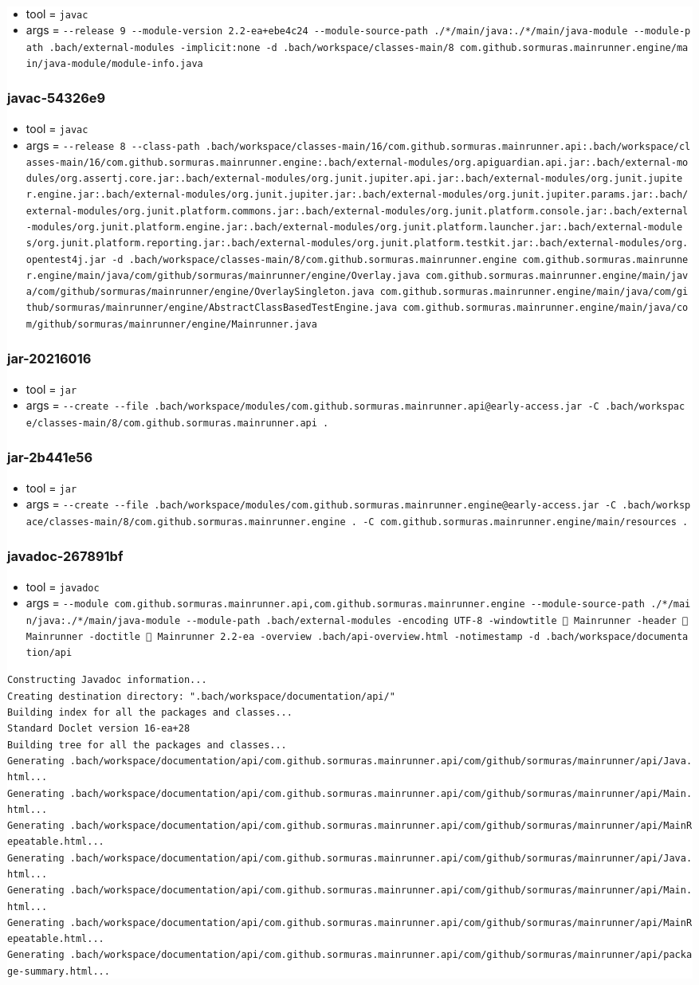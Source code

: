 - tool = `javac`
- args = `--release 9 --module-version 2.2-ea+ebe4c24 --module-source-path ./*/main/java:./*/main/java-module --module-path .bach/external-modules -implicit:none -d .bach/workspace/classes-main/8 com.github.sormuras.mainrunner.engine/main/java-module/module-info.java`

### javac-54326e9

- tool = `javac`
- args = `--release 8 --class-path .bach/workspace/classes-main/16/com.github.sormuras.mainrunner.api:.bach/workspace/classes-main/16/com.github.sormuras.mainrunner.engine:.bach/external-modules/org.apiguardian.api.jar:.bach/external-modules/org.assertj.core.jar:.bach/external-modules/org.junit.jupiter.api.jar:.bach/external-modules/org.junit.jupiter.engine.jar:.bach/external-modules/org.junit.jupiter.jar:.bach/external-modules/org.junit.jupiter.params.jar:.bach/external-modules/org.junit.platform.commons.jar:.bach/external-modules/org.junit.platform.console.jar:.bach/external-modules/org.junit.platform.engine.jar:.bach/external-modules/org.junit.platform.launcher.jar:.bach/external-modules/org.junit.platform.reporting.jar:.bach/external-modules/org.junit.platform.testkit.jar:.bach/external-modules/org.opentest4j.jar -d .bach/workspace/classes-main/8/com.github.sormuras.mainrunner.engine com.github.sormuras.mainrunner.engine/main/java/com/github/sormuras/mainrunner/engine/Overlay.java com.github.sormuras.mainrunner.engine/main/java/com/github/sormuras/mainrunner/engine/OverlaySingleton.java com.github.sormuras.mainrunner.engine/main/java/com/github/sormuras/mainrunner/engine/AbstractClassBasedTestEngine.java com.github.sormuras.mainrunner.engine/main/java/com/github/sormuras/mainrunner/engine/Mainrunner.java`

### jar-20216016

- tool = `jar`
- args = `--create --file .bach/workspace/modules/com.github.sormuras.mainrunner.api@early-access.jar -C .bach/workspace/classes-main/8/com.github.sormuras.mainrunner.api .`

### jar-2b441e56

- tool = `jar`
- args = `--create --file .bach/workspace/modules/com.github.sormuras.mainrunner.engine@early-access.jar -C .bach/workspace/classes-main/8/com.github.sormuras.mainrunner.engine . -C com.github.sormuras.mainrunner.engine/main/resources .`

### javadoc-267891bf

- tool = `javadoc`
- args = `--module com.github.sormuras.mainrunner.api,com.github.sormuras.mainrunner.engine --module-source-path ./*/main/java:./*/main/java-module --module-path .bach/external-modules -encoding UTF-8 -windowtitle 🦄 Mainrunner -header 🦄 Mainrunner -doctitle 🦄 Mainrunner 2.2-ea -overview .bach/api-overview.html -notimestamp -d .bach/workspace/documentation/api`

```text
Constructing Javadoc information...
Creating destination directory: ".bach/workspace/documentation/api/"
Building index for all the packages and classes...
Standard Doclet version 16-ea+28
Building tree for all the packages and classes...
Generating .bach/workspace/documentation/api/com.github.sormuras.mainrunner.api/com/github/sormuras/mainrunner/api/Java.html...
Generating .bach/workspace/documentation/api/com.github.sormuras.mainrunner.api/com/github/sormuras/mainrunner/api/Main.html...
Generating .bach/workspace/documentation/api/com.github.sormuras.mainrunner.api/com/github/sormuras/mainrunner/api/MainRepeatable.html...
Generating .bach/workspace/documentation/api/com.github.sormuras.mainrunner.api/com/github/sormuras/mainrunner/api/Java.html...
Generating .bach/workspace/documentation/api/com.github.sormuras.mainrunner.api/com/github/sormuras/mainrunner/api/Main.html...
Generating .bach/workspace/documentation/api/com.github.sormuras.mainrunner.api/com/github/sormuras/mainrunner/api/MainRepeatable.html...
Generating .bach/workspace/documentation/api/com.github.sormuras.mainrunner.api/com/github/sormuras/mainrunner/api/package-summary.html...
```